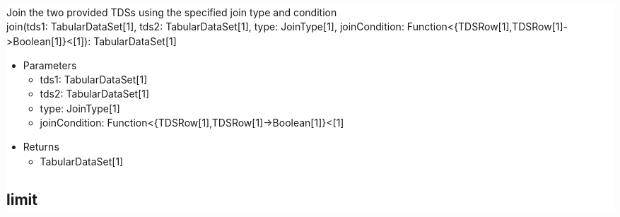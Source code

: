 </div>
</div>
</div>

<div class="pureGrammar-function"><div class="pureGrammar-functionDoc">Join the two provided TDSs using the specified join type and condition</div>

<div class="pureGrammar-functionSignature"><span class="pureGrammar-functionName">join</span>(<span class="pureGrammar-functionVariable">tds1</span>: <span class="pureGrammar-genericType">TabularDataSet</span>[<span class="pureGrammar-multiplicity">1</span>], <span class="pureGrammar-functionVariable">tds2</span>: <span class="pureGrammar-genericType">TabularDataSet</span>[<span class="pureGrammar-multiplicity">1</span>], <span class="pureGrammar-functionVariable">type</span>: <span class="pureGrammar-genericType">JoinType</span>[<span class="pureGrammar-multiplicity">1</span>], <span class="pureGrammar-functionVariable">joinCondition</span>: <span class="pureGrammar-genericType">Function&#60;<span class="pureGrammar-genericType">{<span class="pureGrammar-genericType">TDSRow</span>[<span class="pureGrammar-multiplicity">1</span>],<span class="pureGrammar-genericType">TDSRow</span>[<span class="pureGrammar-multiplicity">1</span>]-><span class="pureGrammar-genericType">Boolean</span>[<span class="pureGrammar-multiplicity">1</span>]}</span>&#60;</span>[<span class="pureGrammar-multiplicity">1</span>]): <span class="pureGrammar-genericType">TabularDataSet</span>[<span class="pureGrammar-multiplicity">1</span>]</div>

<div class="pureGrammar-functionDetails">
<div class="pureGrammar-functionParameters">

- <span class="pureGrammar-parametersLabel">Parameters</span>
  - <span class="pureGrammar-parameterName">tds1</span>: <span class="pureGrammar-genericType">TabularDataSet</span>[<span class="pureGrammar-multiplicity">1</span>]
  - <span class="pureGrammar-parameterName">tds2</span>: <span class="pureGrammar-genericType">TabularDataSet</span>[<span class="pureGrammar-multiplicity">1</span>]
  - <span class="pureGrammar-parameterName">type</span>: <span class="pureGrammar-genericType">JoinType</span>[<span class="pureGrammar-multiplicity">1</span>]
  - <span class="pureGrammar-parameterName">joinCondition</span>: <span class="pureGrammar-genericType">Function&#60;<span class="pureGrammar-genericType">{<span class="pureGrammar-genericType">TDSRow</span>[<span class="pureGrammar-multiplicity">1</span>],<span class="pureGrammar-genericType">TDSRow</span>[<span class="pureGrammar-multiplicity">1</span>]-><span class="pureGrammar-genericType">Boolean</span>[<span class="pureGrammar-multiplicity">1</span>]}</span>&#60;</span>[<span class="pureGrammar-multiplicity">1</span>]

</div>
<div class="pureGrammar-functionReturns">

- <span class="pureGrammar-returnsLabel">Returns</span>
  - <span class="pureGrammar-genericType">TabularDataSet</span>[<span class="pureGrammar-multiplicity">1</span>]

</div>
<div class="pureGrammar-functionUsage">

</div>
</div>
</div>

## limit
